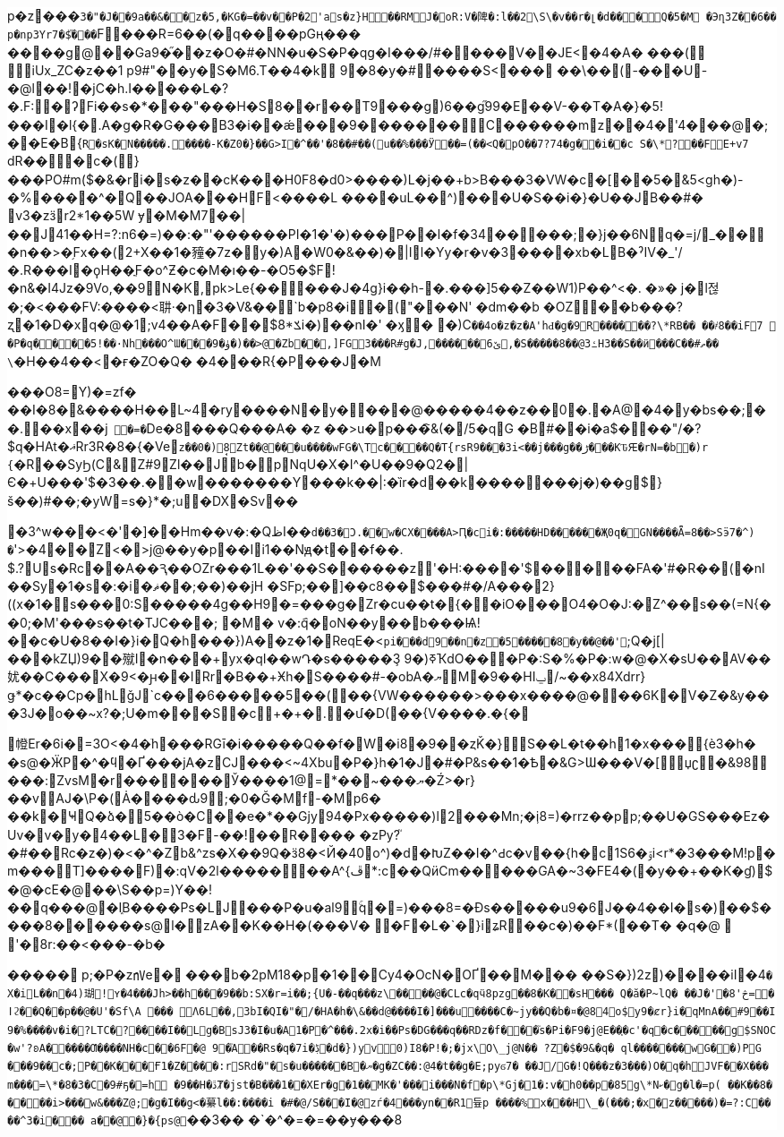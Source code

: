 p�z���`3�"�J��9a��&�� z�5,�KG�=��v��P�2'as�z}Η��RMJ�oR:V�陴�:l��2\S\�v��r�լ�d���Q�5�M
�Эղ3Z��6��p�np3Yr7�$֞���`F���R=6��(�q����pGң���
����g@�޺�Ga9�֞��z�O�#�NN�u�S�P�qց�I���/#����V��JE<�4�A� ���(
iUx\_ZC�z��1
p9#"��y�S�M6.T��4�k 9�8�y�#����S <��� ��\��(-���U-�@l��!�jC�h.I�����L�?�.F:⇸�ʔFi��s�\*���"���H� S8�׌�r��T9���g)6��g֞99�E��V-��T�A�}�5!���I�l{�.A�g�R�G���B3�i��ǽ���9�������C������mz��4�'4���@�;��E�B{`R�sK�N�����.����-K�Z0�}��G>I�^��'�8��#��(u��%���Ӱ��=(��<Q�pO��7?74�g� �i��c S�\*?��FE+v7`dR���c�(}���PO#m($�&�ri�s�z��cҜ���H0F8�d0>����)L�j��+b>B���3�VW�c�[��5�&5<gh�)-�%� ���^�Q��JOA���HF<����L
����uL��^)\���U�S��i�}�U��JB��#� v3�zӟr2\*1��5W
ɏ�M�M7��|��J41��H=?:n6�=)��:�"'������PI�1�'�)���P ��l�f�3׵4�����;�}j��6Nq�=j/\_���n��>�֥Fx��(2+X��1�䝑�7z�y�)A�W0�&��)�|Il�Yy�r�v�3����xb�LΒ�ˀIV�\_'/�.R���I�ϙH��ֳF�o^Ƶ�c�M�ı��-�O5�$F!�n&�I4Jz�9Vo,��9N�K,pk>Le{�����J�4g}i��h-�.���]5��Z��W1)P��^<�.
�»� j�֋l젆�;�<���FV:����<䎴·�ƞ�3�V&��`b�p8�i�("���N' �dm��b
�OZ��b���?ʐ�1�D�xq�@�1 ;v4��A�F��$8\*ݎi �)��nI�' �ӽ �
 �)C`��4o�z�z�A'hԀ�g�9R ������?\*RB�� ��҂8��iF7
 �P�q����5!��·Nh���O^Ɯ���9�ۈ�)��>@�Zb��,]FG3���R#g�J,������ێ6,�S�����8��@3ߑH3��S��ӥ���C��#ތ��\`�H��4��<�ғ�ZO�Q� �4���R{�P���J�M
 
 ���O8=Y)�=zf� ��I�8�&����H��L~4�ry����N�y� ���@�����4��z�� 0�.�A@�4�y�bs��;��.��x��j` �=�`De�8���Q���A� �z ��>u�p���҇&(�/5�qG
�B#��i�a$���"/�?$q�HA t�ޣRr3R�8�{�Ve`z�� 0 �)̘8Zt��@���u����wFG�\Tc����Q�T{rsR9���3i<��j���g��ڑ���KԎԘ�rN=�b �)r{`�R��SyϦ(C&Z#9 Zl��J b�pNqU�X�I^�U��9�Q2�|Є�+U���'$�3��.��w�������Y���k��|:�ȉr�d��k�������j�)��g$}š��)#��;�yW=s�}\*�;u�DX�Sv��
 
 �3^w���<�'�]��Hm�� v�:�QظI��`d��3�Ͻ.��w�CX����A>Ԥ�ci�:�����HD������Җ0q�GN����Ǟ=8��>Sӭ7�^)�`'>�4��Z<�>j@��y�p��Ii1��Nԭ�t� �f��. $.?Us�Rc��A��Ԇ�� OZr���1L��'��S������z'�H:����'$�����FA�'#�R��(�nI��Sy�1�s�:�i�ޘ��;��)��j H �SF p;��]��c8��$���#�/A���2}((x�1�֐s���0:S�����4g��H9�=� ��g�Zr�c u��t�{��iO���O4 �O�J:�Z^��s��(=N{��0;�M'���s��t�TJC���;
�M�
v�:q҄� oN��y��b���Ѩ!��c�U�8��I�}i�Q�h���})A��z�1�ReqE�<`pi���d9��n�z�5�����8�y��@��' `;Q�j[|���kZЏ)9��殧I�n���+yx� qI��wԴ�s�����Ҙ 9�)ߧҠdO���P�:S�%�P�:w�@�X�sU��AV��㚭��C���X�9<�ԩ��IRr�B��+Ӿh�S����#-�obA�ޔM�9��HIݐ/~��x84Xdrr}ǥ\*�c��Cp�hLǧJ`c���6�����5��(��{VW������>���x����@���6K�޼V�Z�&y���3J�o��~x?�;U�m��� S�c+�+�.�մ�D(��{V����.�{�
 
 㡠Er�6i�=3O<�4�ׂh���RGī�i�����Q��f�W�i8�9��ȥǨ�}S� �L�t��h1�x���{ѐ3�h� �s@�ӜP� ^�ϥ�Ґ���jA�zCJ���<~4Xbu�P�}h�1�J�#�P&s��1�Ҍ�&G>Ɯ���V�[џʗ �&98���:ZvsM�r ������Ў����1@=\*��~���ޔ�Ź>� r}��vAJ�\P�(Ȧ����ԃ9;�0�Ğ�Mf-�Mp6�
��k�ҸQ�ձ�5��ò�C��e�\*��Gjy94�Px�����)l2���Mn;�i̹8=)�rrz��pp;��U�GS���Ez�Uv�v�y�4��L�\3�F-� �!�� R���� �zPy?֘�#��Rc�z�\)�<�^�Zb&^zs�X��9Q�ӟ8�<Й�40o^)�d�ԽZ��I�^Ԁc�v��{h�c1S6�ۊi<r\*�3���M!p�m���T]����F)�:qV�2l������ �A^{ڦ\*:c��QӥCm�����GA�~3�FE4�(�y��+��K�ɠ)$�@�cE�@��\S��p=)Y��!��q���@�I֑B����Ps�LJ���P�u�al9ۚq�=)���8=�Đs�����u9�6J��4��I�s�)��$����8������s@l�zA��K��H�(���V� �F�L�`� }iʑR��c�)� �F\*( ��T�
�q�@
\
'�8r:��<���-�b�
 
 ���� �
p;�P�z㎵e�
���b�2pM18�p�1��Cy4�OcN�OҐ��M��� ��S�})2z) ����iI�4`�X �iL��n�4)瑚!ʏ�4���Jh>��h ���9��b:SX�r=i��;{U�-��q���z\��҅��@ۜ�CLc�qӵ8pzg��8�K��sH���
Q�ӑ�P~lQ� ��J�'�8'څ=�ǀ ϩ��Q��p��@�U'�Sf\A ��� Λ6L��,3bI�QI�"�/�HA�h�\&��d@����I�]���u����C�~jy��Q�b�¤�@84o$y9�ȼr}i�qMnA��#9��I9�%����v�i�?LTC�?��͓��I��Lg�BsJ3�I�u�A1�P�^���.2x�i��Ps�DG ���q��RDz�f���֘s�Pi�F9�j@E��֛�c'�q�c�����g$SNOC�w'?ʚA�����Ƣ�݁���NH�c��6F�@
9�֘A��Rs�q�7i�ڋ �d�})yv0)I8�P!�;�jx\O\_j@N��
?Z�$�9&�q�
ql�������wG��)PG���9��c�;P��K��񥏑�Ғ1�Z�  ���:rSRd�"�s�u������B�ޔ�g�ZC��:@4�t��g�E; pyϭ7� ��J/G�!Q���z�3���)O�q�hJVF��X ��� m���=\*�8�3�C�9#ҕ�=h
�9��H�ڐȾ�jst�B�֔��1��XEr�g�1��MK�'���i���N�f�p\* Gj�1�:v�h0��p�85g\*Nކ�ց�l�=p( ��K��8��� ��i>���w&���Z@;�g�I��g<� 繤l��:����i �#�@/S���I�@zѓ�4���yn��R1듚p ����%x���H\_�(���;�x�z�����)�=?:C����^3�i�� � 
a��@� }�{ps@ `��3��
�`� ^�=�=��ɏ���8